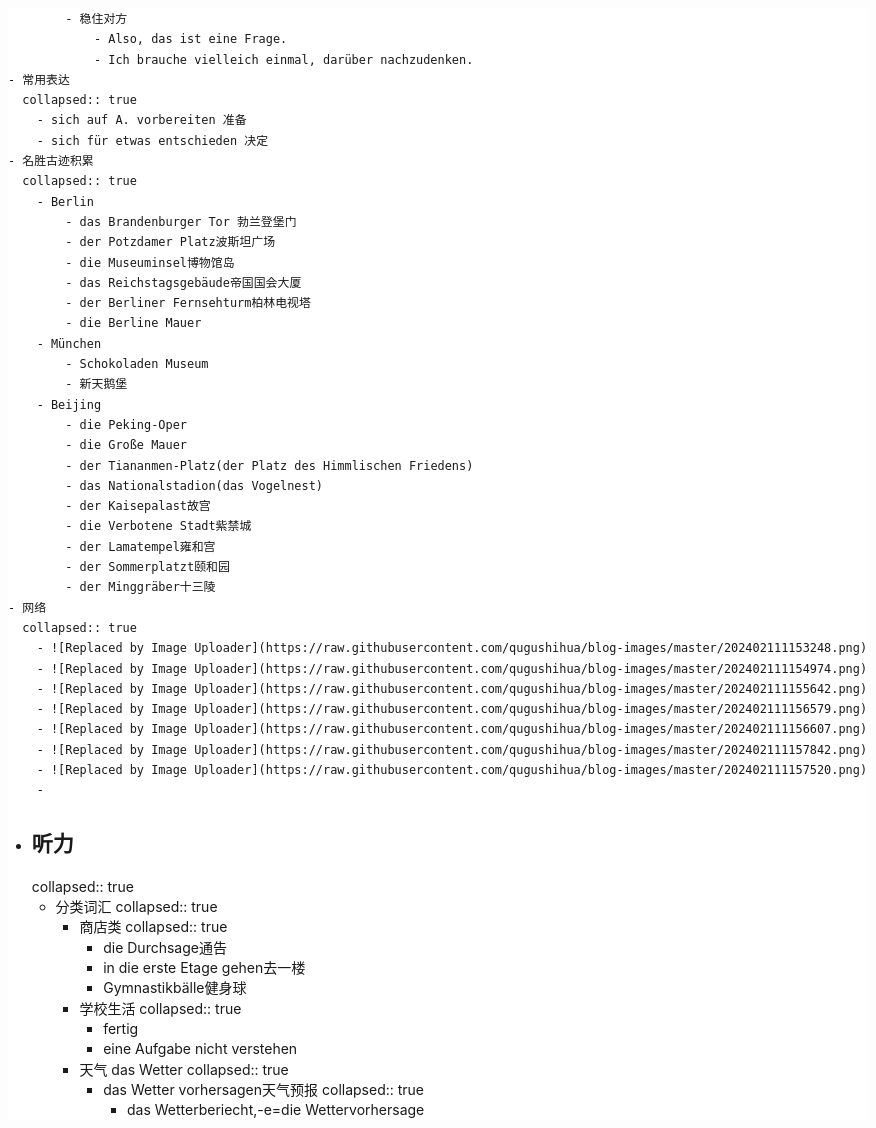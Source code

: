 			- 稳住对方
				- Also, das ist eine Frage.
				- Ich brauche vielleich einmal, darüber nachzudenken.
	- 常用表达
	  collapsed:: true
		- sich auf A. vorbereiten 准备
		- sich für etwas entschieden 决定
	- 名胜古迹积累
	  collapsed:: true
		- Berlin
			- das Brandenburger Tor 勃兰登堡门
			- der Potzdamer Platz波斯坦广场
			- die Museuminsel博物馆岛
			- das Reichstagsgebäude帝国国会大厦
			- der Berliner Fernsehturm柏林电视塔
			- die Berline Mauer
		- München
			- Schokoladen Museum
			- 新天鹅堡
		- Beijing
			- die Peking-Oper
			- die Große Mauer
			- der Tiananmen-Platz(der Platz des Himmlischen Friedens)
			- das Nationalstadion(das Vogelnest)
			- der Kaisepalast故宫
			- die Verbotene Stadt紫禁城
			- der Lamatempel雍和宫
			- der Sommerplatzt颐和园
			- der Minggräber十三陵
	- 网络
	  collapsed:: true
		- ![Replaced by Image Uploader](https://raw.githubusercontent.com/qugushihua/blog-images/master/202402111153248.png)
		- ![Replaced by Image Uploader](https://raw.githubusercontent.com/qugushihua/blog-images/master/202402111154974.png)
		- ![Replaced by Image Uploader](https://raw.githubusercontent.com/qugushihua/blog-images/master/202402111155642.png)
		- ![Replaced by Image Uploader](https://raw.githubusercontent.com/qugushihua/blog-images/master/202402111156579.png)
		- ![Replaced by Image Uploader](https://raw.githubusercontent.com/qugushihua/blog-images/master/202402111156607.png)
		- ![Replaced by Image Uploader](https://raw.githubusercontent.com/qugushihua/blog-images/master/202402111157842.png)
		- ![Replaced by Image Uploader](https://raw.githubusercontent.com/qugushihua/blog-images/master/202402111157520.png)
		-
- ## 听力
  collapsed:: true
	- 分类词汇
	  collapsed:: true
		- 商店类
		  collapsed:: true
			- die Durchsage通告
			- in die erste Etage gehen去一楼
			- Gymnastikbälle健身球
		- 学校生活
		  collapsed:: true
			- fertig
			- eine Aufgabe nicht verstehen
		- 天气 das Wetter
		  collapsed:: true
			- das Wetter vorhersagen天气预报
			  collapsed:: true
				- das Wetterberiecht,-e=die Wettervorhersage